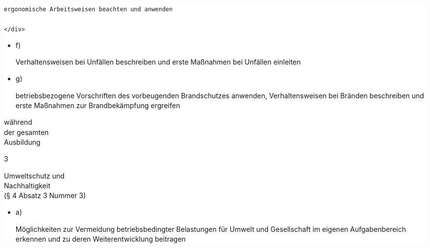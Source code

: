     ergonomische Arbeitsweisen beachten und anwenden
    
    </div>

  - f)
    
    <div style="">
    
    Verhaltensweisen bei Unfällen beschreiben und erste Maßnahmen bei
    Unfällen einleiten
    
    </div>

  - g)
    
    <div style="">
    
    betriebsbezogene Vorschriften des vorbeugenden Brandschutzes
    anwenden, Verhaltensweisen bei Bränden beschreiben und erste
    Maßnahmen zur Brandbekämpfung ergreifen
    
    </div>

</td>

<td style="border-bottom: 0.5pt solid ; " colspan="2" align="left" valign="middle" charoff="50">

während  
der gesamten  
Ausbildung

</td>

</tr>

<tr>

<td style="border-right: 0.5pt solid ; " align="center" valign="top" charoff="50">

3

</td>

<td style="border-right: 0.5pt solid ; " align="left" valign="top" charoff="50">

Umweltschutz und  
Nachhaltigkeit  
(§ 4 Absatz 3 Nummer 3)

</td>

<td style="border-right: 0.5pt solid ; " align="left" valign="top" charoff="50">

  - a)
    
    <div style="">
    
    Möglichkeiten zur Vermeidung betriebsbedingter Belastungen für
    Umwelt und Gesellschaft im eigenen Aufgabenbereich erkennen und zu
    deren Weiterentwicklung beitragen
    
    </div>

